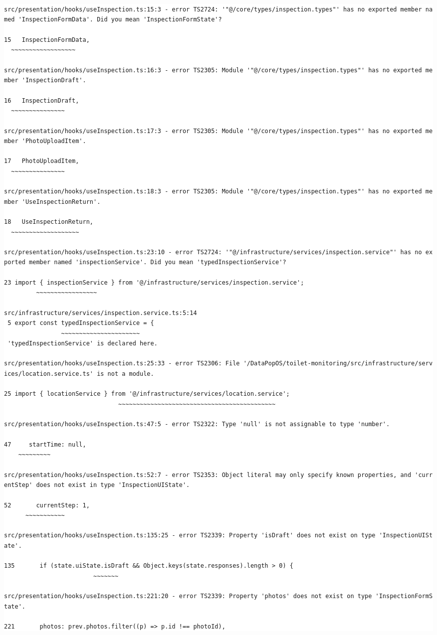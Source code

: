    ~~~~~~~~~~~~~~~~~~~~~~~~
src/presentation/hooks/useInspection.ts:15:3 - error TS2724: '"@/core/types/inspection.types"' has no exported member named 'InspectionFormData'. Did you mean 'InspectionFormState'?

15   InspectionFormData,
     ~~~~~~~~~~~~~~~~~~

src/presentation/hooks/useInspection.ts:16:3 - error TS2305: Module '"@/core/types/inspection.types"' has no exported member 'InspectionDraft'.

16   InspectionDraft,
     ~~~~~~~~~~~~~~~

src/presentation/hooks/useInspection.ts:17:3 - error TS2305: Module '"@/core/types/inspection.types"' has no exported member 'PhotoUploadItem'.

17   PhotoUploadItem,
     ~~~~~~~~~~~~~~~

src/presentation/hooks/useInspection.ts:18:3 - error TS2305: Module '"@/core/types/inspection.types"' has no exported member 'UseInspectionReturn'.

18   UseInspectionReturn,
     ~~~~~~~~~~~~~~~~~~~

src/presentation/hooks/useInspection.ts:23:10 - error TS2724: '"@/infrastructure/services/inspection.service"' has no exported member named 'inspectionService'. Did you mean 'typedInspectionService'?

23 import { inspectionService } from '@/infrastructure/services/inspection.service';
            ~~~~~~~~~~~~~~~~~

  src/infrastructure/services/inspection.service.ts:5:14
    5 export const typedInspectionService = {
                   ~~~~~~~~~~~~~~~~~~~~~~
    'typedInspectionService' is declared here.

src/presentation/hooks/useInspection.ts:25:33 - error TS2306: File '/DataPopOS/toilet-monitoring/src/infrastructure/services/location.service.ts' is not a module.

25 import { locationService } from '@/infrastructure/services/location.service';
                                   ~~~~~~~~~~~~~~~~~~~~~~~~~~~~~~~~~~~~~~~~~~~~

src/presentation/hooks/useInspection.ts:47:5 - error TS2322: Type 'null' is not assignable to type 'number'.

47     startTime: null,
       ~~~~~~~~~

src/presentation/hooks/useInspection.ts:52:7 - error TS2353: Object literal may only specify known properties, and 'currentStep' does not exist in type 'InspectionUIState'.

52       currentStep: 1,
         ~~~~~~~~~~~

src/presentation/hooks/useInspection.ts:135:25 - error TS2339: Property 'isDraft' does not exist on type 'InspectionUIState'.

135       if (state.uiState.isDraft && Object.keys(state.responses).length > 0) {
                            ~~~~~~~

src/presentation/hooks/useInspection.ts:221:20 - error TS2339: Property 'photos' does not exist on type 'InspectionFormState'.

221       photos: prev.photos.filter((p) => p.id !== photoId),
   ~~~~~~~~~~~~~~~~~~~~~~~~